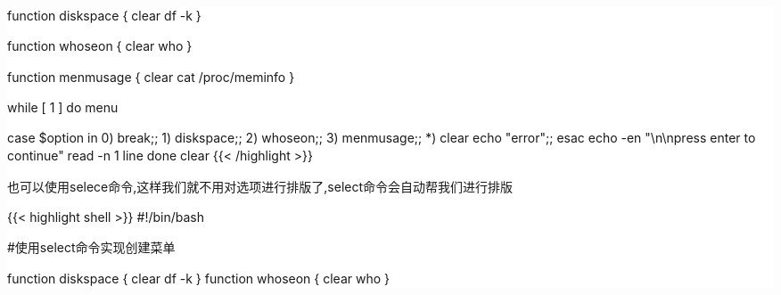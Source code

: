 
function diskspace
{
    clear
    df -k
}

function whoseon
{
    clear
    who
}

function menmusage
{
    clear
    cat /proc/meminfo
}

while [ 1 ]
do
menu

case $option in
    0)
        break;;
    1)
        diskspace;;
    2)
        whoseon;;
    3)
        menmusage;;
    *)
        clear
        echo "error";;
esac
echo -en "\n\npress enter to continue"
read -n 1 line
done
clear
{{< /highlight >}}

也可以使用selece命令,这样我们就不用对选项进行排版了,select命令会自动帮我们进行排版

{{< highlight shell >}}
#!/bin/bash

#使用select命令实现创建菜单

function diskspace {
clear
df -k
}
function whoseon {
clear
who
}
